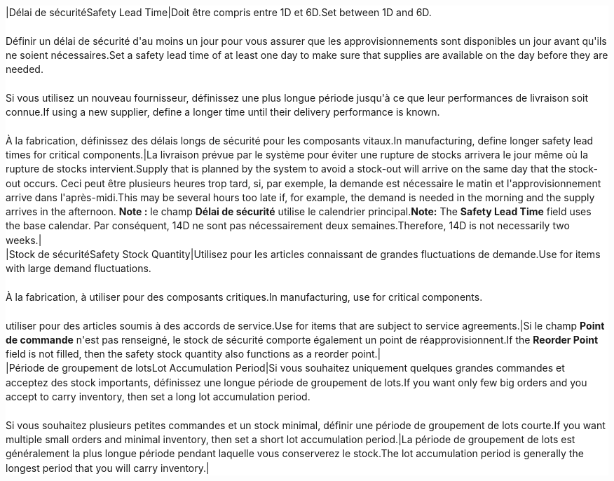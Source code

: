 |<span data-ttu-id="3259b-133">Délai de sécurité</span><span class="sxs-lookup"><span data-stu-id="3259b-133">Safety Lead Time</span></span>|<span data-ttu-id="3259b-134">Doit être compris entre 1D et 6D.</span><span class="sxs-lookup"><span data-stu-id="3259b-134">Set between 1D and 6D.</span></span><br /><br /> <span data-ttu-id="3259b-135">Définir un délai de sécurité d'au moins un jour pour vous assurer que les approvisionnements sont disponibles un jour avant qu'ils ne soient nécessaires.</span><span class="sxs-lookup"><span data-stu-id="3259b-135">Set a safety lead time of at least one day to make sure that supplies are available on the day before they are needed.</span></span><br /><br /> <span data-ttu-id="3259b-136">Si vous utilisez un nouveau fournisseur, définissez une plus longue période jusqu'à ce que leur performances de livraison soit connue.</span><span class="sxs-lookup"><span data-stu-id="3259b-136">If using a new supplier, define a longer time until their delivery performance is known.</span></span><br /><br /> <span data-ttu-id="3259b-137">À la fabrication, définissez des délais longs de sécurité pour les composants vitaux.</span><span class="sxs-lookup"><span data-stu-id="3259b-137">In manufacturing, define longer safety lead times for critical components.</span></span>|<span data-ttu-id="3259b-138">La livraison prévue par le système pour éviter une rupture de stocks arrivera le jour même où la rupture de stocks intervient.</span><span class="sxs-lookup"><span data-stu-id="3259b-138">Supply that is planned by the system to avoid a stock-out will arrive on the same day that the stock-out occurs.</span></span> <span data-ttu-id="3259b-139">Ceci peut être plusieurs heures trop tard, si, par exemple, la demande est nécessaire le matin et l'approvisionnement arrive dans l'après-midi.</span><span class="sxs-lookup"><span data-stu-id="3259b-139">This may be several hours too late if, for example, the demand is needed in the morning and the supply arrives in the afternoon.</span></span> <span data-ttu-id="3259b-140">**Note :** le champ **Délai de sécurité** utilise le calendrier principal.</span><span class="sxs-lookup"><span data-stu-id="3259b-140">**Note:**  The **Safety Lead Time** field uses the base calendar.</span></span> <span data-ttu-id="3259b-141">Par conséquent, 14D ne sont pas nécessairement deux semaines.</span><span class="sxs-lookup"><span data-stu-id="3259b-141">Therefore, 14D is not necessarily two weeks.</span></span>|  
|<span data-ttu-id="3259b-142">Stock de sécurité</span><span class="sxs-lookup"><span data-stu-id="3259b-142">Safety Stock Quantity</span></span>|<span data-ttu-id="3259b-143">Utilisez pour les articles connaissant de grandes fluctuations de demande.</span><span class="sxs-lookup"><span data-stu-id="3259b-143">Use for items with large demand fluctuations.</span></span><br /><br /> <span data-ttu-id="3259b-144">À la fabrication, à utiliser pour des composants critiques.</span><span class="sxs-lookup"><span data-stu-id="3259b-144">In manufacturing, use for critical components.</span></span><br /><br /> <span data-ttu-id="3259b-145">utiliser pour des articles soumis à des accords de service.</span><span class="sxs-lookup"><span data-stu-id="3259b-145">Use for items that are subject to service agreements.</span></span>|<span data-ttu-id="3259b-146">Si le champ **Point de commande** n'est pas renseigné, le stock de sécurité comporte également un point de réapprovisionnent.</span><span class="sxs-lookup"><span data-stu-id="3259b-146">If the **Reorder Point** field is not filled, then the safety stock quantity also functions as a reorder point.</span></span>|  
|<span data-ttu-id="3259b-147">Période de groupement de lots</span><span class="sxs-lookup"><span data-stu-id="3259b-147">Lot Accumulation Period</span></span>|<span data-ttu-id="3259b-148">Si vous souhaitez uniquement quelques grandes commandes et acceptez des stock importants, définissez une longue période de groupement de lots.</span><span class="sxs-lookup"><span data-stu-id="3259b-148">If you want only few big orders and you accept to carry inventory, then set a long lot accumulation period.</span></span><br /><br /> <span data-ttu-id="3259b-149">Si vous souhaitez plusieurs petites commandes et un stock minimal, définir une période de groupement de lots courte.</span><span class="sxs-lookup"><span data-stu-id="3259b-149">If you want multiple small orders and minimal inventory, then set a short lot accumulation period.</span></span>|<span data-ttu-id="3259b-150">La période de groupement de lots est généralement la plus longue période pendant laquelle vous conserverez le stock.</span><span class="sxs-lookup"><span data-stu-id="3259b-150">The lot accumulation period is generally the longest period that you will carry inventory.</span></span>|  